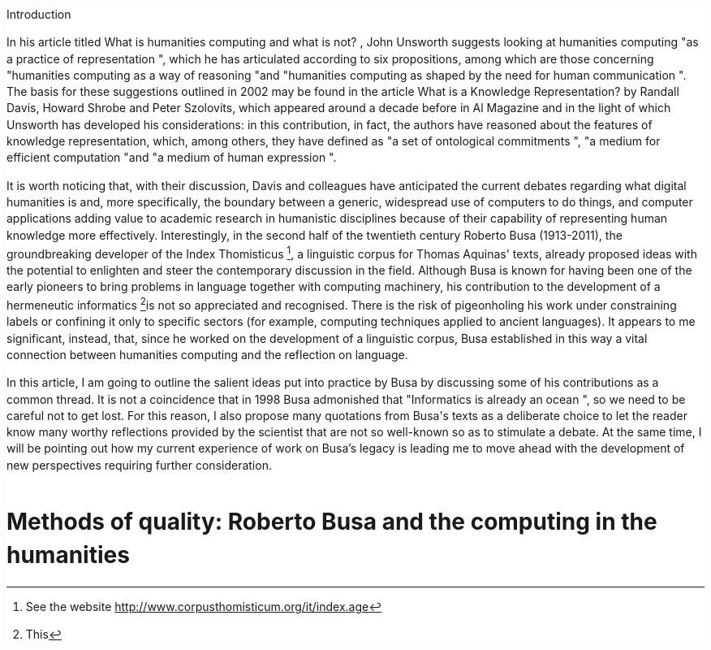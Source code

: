 

Introduction 


In his article titled What is humanities computing and what is not? , John Unsworth suggests looking at humanities computing "as a practice of representation ", which he has articulated according to six propositions, among which are those concerning "humanities computing as a way of reasoning "and "humanities computing as shaped by the need for human communication ". The basis for these suggestions outlined in 2002 may be found in the article What is a Knowledge Representation? by Randall Davis, Howard Shrobe and Peter Szolovits, which appeared around a decade before in Al Magazine and in the light of which Unsworth has developed his considerations: in this contribution, in fact, the authors have reasoned about the features of knowledge representation, which, among others, they have defined as "a set of ontological commitments ", "a medium for efficient computation "and "a medium of human expression ". 

It is worth noticing that, with their discussion, Davis and colleagues have anticipated the current debates regarding what digital humanities is and, more specifically, the boundary between a generic, widespread use of computers to do things, and computer applications adding value to academic research in humanistic disciplines because of their capability of representing human knowledge more effectively. Interestingly, in the second half of the twentieth century Roberto Busa (1913-2011), the groundbreaking developer of the Index Thomisticus [^1], a linguistic corpus for Thomas Aquinas' texts, already proposed ideas with the potential to enlighten and steer the contemporary discussion in the field. Although Busa is known for having been one of the early pioneers to bring problems in language together with computing machinery, his contribution to the development of a hermeneutic informatics [^2]is not so appreciated and recognised. There is the risk of pigeonholing his work under constraining labels or confining it only to specific sectors (for example, computing techniques applied to ancient languages). It appears to me significant, instead, that, since he worked on the development of a linguistic corpus, Busa established in this way a vital connection between humanities computing and the reflection on language. 

In this article, I am going to outline the salient ideas put into practice by Busa by discussing some of his contributions as a common thread. It is not a coincidence that in 1998 Busa admonished that "Informatics is already an ocean ", so we need to be careful not to get lost. For this reason, I also propose many quotations from Busa's texts as a deliberate choice to let the reader know many worthy reflections provided by the scientist that are not so well-known so as to stimulate a debate. At the same time, I will be pointing out how my current experience of work on Busa’s legacy is leading me to move ahead with the development of new perspectives requiring further consideration. 


# Methods of quality: Roberto Busa and the computing in the humanities 



[^1]:  See the website http://www.corpusthomisticum.org/it/index.age
[^2]:  This
[^3]: Language that unknown is a literal
[^4]: The computing machine or artifact is
[^5]: Language is living, open and continually
[^6]:  For a
[^7]:  The word scalarity appears in the original text, but the
[^8]: Dependency trees are very useful and very
[^9]: The